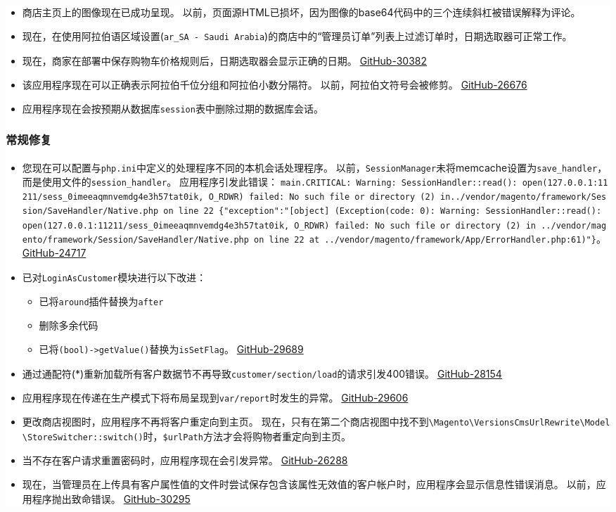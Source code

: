 

* 商店主页上的图像现在已成功呈现。 以前，页面源HTML已损坏，因为图像的base64代码中的三个连续斜杠被错误解释为评论。



* 现在，在使用阿拉伯语区域设置(`ar_SA - Saudi Arabia`)的商店中的“管理员订单”列表上过滤订单时，日期选取器可正常工作。



* 现在，商家在部署中保存购物车价格规则后，日期选取器会显示正确的日期。 [GitHub-30382](https://github.com/magento/magento2/issues/30382)



* 该应用程序现在可以正确表示阿拉伯千位分组和阿拉伯小数分隔符。 以前，阿拉伯文符号会被修剪。 [GitHub-26676](https://github.com/magento/magento2/issues/26676)



* 应用程序现在会按预期从数据库`session`表中删除过期的数据库会话。

### 常规修复



* 您现在可以配置与`php.ini`中定义的处理程序不同的本机会话处理程序。 以前，`SessionManager`未将memcache设置为`save_handler`，而是使用文件的`session_handler`。 应用程序引发此错误： `main.CRITICAL: Warning: SessionHandler::read(): open(127.0.0.1:11211/sess_0imeeaqmnvemdg4e3h57tat0ik, O_RDWR) failed: No such file or directory (2) in../vendor/magento/framework/Session/SaveHandler/Native.php on line 22 {"exception":"[object] (Exception(code: 0): Warning: SessionHandler::read(): open(127.0.0.1:11211/sess_0imeeaqmnvemdg4e3h57tat0ik, O_RDWR) failed: No such file or directory (2) in ../vendor/magento/framework/Session/SaveHandler/Native.php on line 22 at ../vendor/magento/framework/App/ErrorHandler.php:61)"}`。 [GitHub-24717](https://github.com/magento/magento2/issues/24717)



* 已对`LoginAsCustomer`模块进行以下改进：

   * 已将`around`插件替换为`after`

   * 删除多余代码

   * 已将`(bool)->getValue()`替换为`isSetFlag`。 [GitHub-29689](https://github.com/magento/magento2/issues/29689)



* 通过通配符(*)重新加载所有客户数据节不再导致`customer/section/load`的请求引发400错误。 [GitHub-28154](https://github.com/magento/magento2/issues/28154)



* 应用程序现在传递在生产模式下将布局呈现到`var/report`时发生的异常。 [GitHub-29606](https://github.com/magento/magento2/issues/29606)



* 更改商店视图时，应用程序不再将客户重定向到主页。 现在，只有在第二个商店视图中找不到`\Magento\VersionsCmsUrlRewrite\Model\StoreSwitcher::switch()`时，`$urlPath`方法才会将购物者重定向到主页。



* 当不存在客户请求重置密码时，应用程序现在会引发异常。 [GitHub-26288](https://github.com/magento/magento2/issues/26288)



* 现在，当管理员在上传具有客户属性值的文件时尝试保存包含该属性无效值的客户帐户时，应用程序会显示信息性错误消息。 以前，应用程序抛出致命错误。 [GitHub-30295](https://github.com/magento/magento2/issues/30295)
